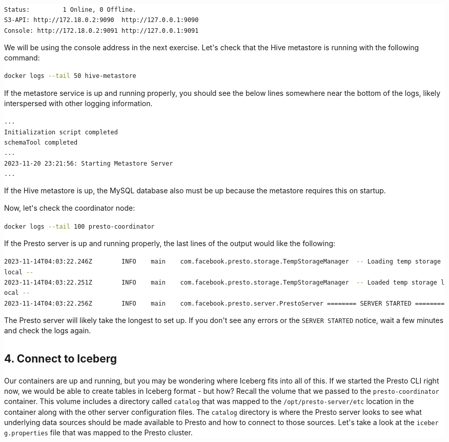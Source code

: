 ```sh
Status:         1 Online, 0 Offline. 
S3-API: http://172.18.0.2:9090  http://127.0.0.1:9090 
Console: http://172.18.0.2:9091 http://127.0.0.1:9091 
```

We will be using the console address in the next exercise. Let's check that the Hive metastore is running with the following command:

```sh
docker logs --tail 50 hive-metastore
```

If the metastore service is up and running properly, you should see the below lines somewhere near the bottom of the logs, likely interspersed with other logging information.

```sh
...
Initialization script completed
schemaTool completed
...
2023-11-20 23:21:56: Starting Metastore Server
...
```

If the Hive metastore is up, the MySQL database also must be up because the metastore requires this on startup.

Now, let's check the coordinator node:

```sh
docker logs --tail 100 presto-coordinator
```

If the Presto server is up and running properly, the last lines of the output would like the following:

```sh
2023-11-14T04:03:22.246Z        INFO    main    com.facebook.presto.storage.TempStorageManager  -- Loading temp storage local --
2023-11-14T04:03:22.251Z        INFO    main    com.facebook.presto.storage.TempStorageManager  -- Loaded temp storage local --
2023-11-14T04:03:22.256Z        INFO    main    com.facebook.presto.server.PrestoServer ======== SERVER STARTED ========
```

The Presto server will likely take the longest to set up. If you don't see any errors or the `SERVER STARTED` notice, wait a few minutes and check the logs again.

## 4. Connect to Iceberg

Our containers are up and running, but you may be wondering where Iceberg fits into all of this. If we started the Presto CLI right now, we would be able to create tables in Iceberg format - but how? Recall the volume that we passed to the `presto-coordinator` container. This volume includes a directory called `catalog` that was mapped to the `/opt/presto-server/etc` location in the container along with the other server configuration files. The `catalog` directory is where the Presto server looks to see what underlying data sources should be made available to Presto and how to connect to those sources. Let's take a look at the `iceberg.properties` file that was mapped to the Presto cluster.
